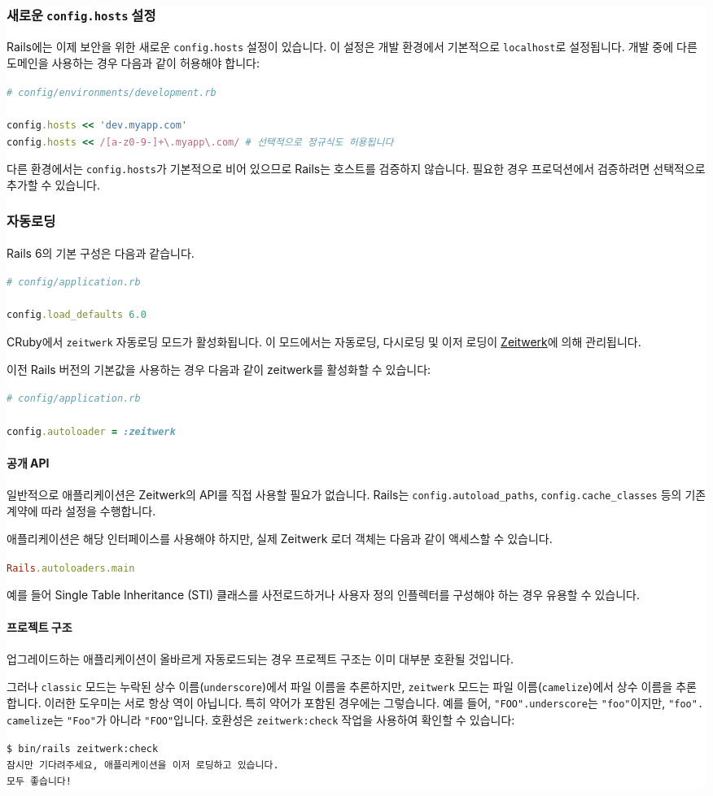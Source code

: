 ### 새로운 `config.hosts` 설정

Rails에는 이제 보안을 위한 새로운 `config.hosts` 설정이 있습니다. 이 설정은 개발 환경에서 기본적으로 `localhost`로 설정됩니다. 개발 중에 다른 도메인을 사용하는 경우 다음과 같이 허용해야 합니다:

```ruby
# config/environments/development.rb

config.hosts << 'dev.myapp.com'
config.hosts << /[a-z0-9-]+\.myapp\.com/ # 선택적으로 정규식도 허용됩니다
```

다른 환경에서는 `config.hosts`가 기본적으로 비어 있으므로 Rails는 호스트를 검증하지 않습니다. 필요한 경우 프로덕션에서 검증하려면 선택적으로 추가할 수 있습니다.

### 자동로딩

Rails 6의 기본 구성은 다음과 같습니다.

```ruby
# config/application.rb

config.load_defaults 6.0
```

CRuby에서 `zeitwerk` 자동로딩 모드가 활성화됩니다. 이 모드에서는 자동로딩, 다시로딩 및 이저 로딩이 [Zeitwerk](https://github.com/fxn/zeitwerk)에 의해 관리됩니다.

이전 Rails 버전의 기본값을 사용하는 경우 다음과 같이 zeitwerk를 활성화할 수 있습니다:

```ruby
# config/application.rb

config.autoloader = :zeitwerk
```

#### 공개 API

일반적으로 애플리케이션은 Zeitwerk의 API를 직접 사용할 필요가 없습니다. Rails는 `config.autoload_paths`, `config.cache_classes` 등의 기존 계약에 따라 설정을 수행합니다.

애플리케이션은 해당 인터페이스를 사용해야 하지만, 실제 Zeitwerk 로더 객체는 다음과 같이 액세스할 수 있습니다.

```ruby
Rails.autoloaders.main
```

예를 들어 Single Table Inheritance (STI) 클래스를 사전로드하거나 사용자 정의 인플렉터를 구성해야 하는 경우 유용할 수 있습니다.

#### 프로젝트 구조

업그레이드하는 애플리케이션이 올바르게 자동로드되는 경우 프로젝트 구조는 이미 대부분 호환될 것입니다.

그러나 `classic` 모드는 누락된 상수 이름(`underscore`)에서 파일 이름을 추론하지만, `zeitwerk` 모드는 파일 이름(`camelize`)에서 상수 이름을 추론합니다. 이러한 도우미는 서로 항상 역이 아닙니다. 특히 약어가 포함된 경우에는 그렇습니다. 예를 들어, `"FOO".underscore`는 `"foo"`이지만, `"foo".camelize`는 `"Foo"`가 아니라 `"FOO"`입니다.
호환성은 `zeitwerk:check` 작업을 사용하여 확인할 수 있습니다:

```bash
$ bin/rails zeitwerk:check
잠시만 기다려주세요, 애플리케이션을 이저 로딩하고 있습니다.
모두 좋습니다!
```
